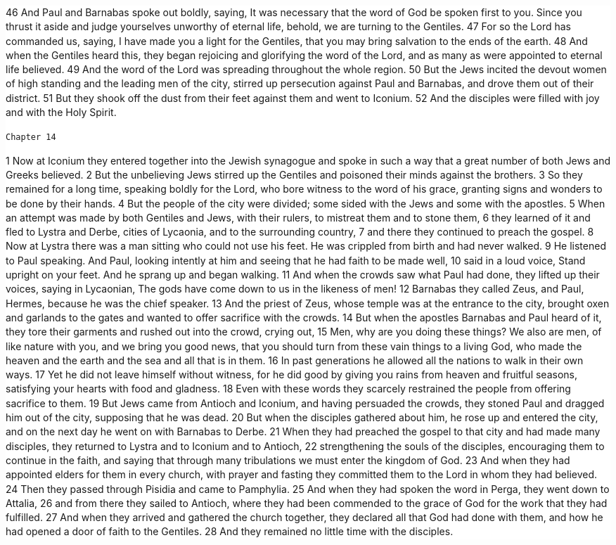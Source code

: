46	And Paul and Barnabas spoke out boldly, saying, It was necessary that the word of God be spoken first to you. Since you thrust it aside and judge yourselves unworthy of eternal life, behold, we are turning to the Gentiles.
47	For so the Lord has commanded us, saying, I have made you a light for the Gentiles, that you may bring salvation to the ends of the earth.
48	And when the Gentiles heard this, they began rejoicing and glorifying the word of the Lord, and as many as were appointed to eternal life believed.
49	And the word of the Lord was spreading throughout the whole region.
50	But the Jews incited the devout women of high standing and the leading men of the city, stirred up persecution against Paul and Barnabas, and drove them out of their district.
51	But they shook off the dust from their feet against them and went to Iconium.
52	And the disciples were filled with joy and with the Holy Spirit.

	Chapter 14

1	Now at Iconium they entered together into the Jewish synagogue and spoke in such a way that a great number of both Jews and Greeks believed.
2	But the unbelieving Jews stirred up the Gentiles and poisoned their minds against the brothers.
3	So they remained for a long time, speaking boldly for the Lord, who bore witness to the word of his grace, granting signs and wonders to be done by their hands.
4	But the people of the city were divided; some sided with the Jews and some with the apostles.
5	When an attempt was made by both Gentiles and Jews, with their rulers, to mistreat them and to stone them,
6	they learned of it and fled to Lystra and Derbe, cities of Lycaonia, and to the surrounding country,
7	and there they continued to preach the gospel.
8	Now at Lystra there was a man sitting who could not use his feet. He was crippled from birth and had never walked.
9	He listened to Paul speaking. And Paul, looking intently at him and seeing that he had faith to be made well,
10	said in a loud voice, Stand upright on your feet. And he sprang up and began walking.
11	And when the crowds saw what Paul had done, they lifted up their voices, saying in Lycaonian, The gods have come down to us in the likeness of men!
12	Barnabas they called Zeus, and Paul, Hermes, because he was the chief speaker.
13	And the priest of Zeus, whose temple was at the entrance to the city, brought oxen and garlands to the gates and wanted to offer sacrifice with the crowds.
14	But when the apostles Barnabas and Paul heard of it, they tore their garments and rushed out into the crowd, crying out,
15	Men, why are you doing these things? We also are men, of like nature with you, and we bring you good news, that you should turn from these vain things to a living God, who made the heaven and the earth and the sea and all that is in them.
16	In past generations he allowed all the nations to walk in their own ways.
17	Yet he did not leave himself without witness, for he did good by giving you rains from heaven and fruitful seasons, satisfying your hearts with food and gladness.
18	Even with these words they scarcely restrained the people from offering sacrifice to them.
19	But Jews came from Antioch and Iconium, and having persuaded the crowds, they stoned Paul and dragged him out of the city, supposing that he was dead.
20	But when the disciples gathered about him, he rose up and entered the city, and on the next day he went on with Barnabas to Derbe.
21	When they had preached the gospel to that city and had made many disciples, they returned to Lystra and to Iconium and to Antioch,
22	strengthening the souls of the disciples, encouraging them to continue in the faith, and saying that through many tribulations we must enter the kingdom of God.
23	And when they had appointed elders for them in every church, with prayer and fasting they committed them to the Lord in whom they had believed.
24	Then they passed through Pisidia and came to Pamphylia.
25	And when they had spoken the word in Perga, they went down to Attalia,
26	and from there they sailed to Antioch, where they had been commended to the grace of God for the work that they had fulfilled.
27	And when they arrived and gathered the church together, they declared all that God had done with them, and how he had opened a door of faith to the Gentiles.
28	And they remained no little time with the disciples.
